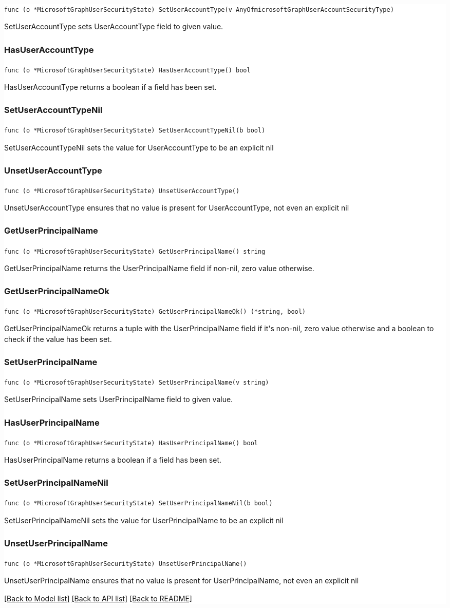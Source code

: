 `func (o *MicrosoftGraphUserSecurityState) SetUserAccountType(v AnyOfmicrosoftGraphUserAccountSecurityType)`

SetUserAccountType sets UserAccountType field to given value.

### HasUserAccountType

`func (o *MicrosoftGraphUserSecurityState) HasUserAccountType() bool`

HasUserAccountType returns a boolean if a field has been set.

### SetUserAccountTypeNil

`func (o *MicrosoftGraphUserSecurityState) SetUserAccountTypeNil(b bool)`

 SetUserAccountTypeNil sets the value for UserAccountType to be an explicit nil

### UnsetUserAccountType
`func (o *MicrosoftGraphUserSecurityState) UnsetUserAccountType()`

UnsetUserAccountType ensures that no value is present for UserAccountType, not even an explicit nil
### GetUserPrincipalName

`func (o *MicrosoftGraphUserSecurityState) GetUserPrincipalName() string`

GetUserPrincipalName returns the UserPrincipalName field if non-nil, zero value otherwise.

### GetUserPrincipalNameOk

`func (o *MicrosoftGraphUserSecurityState) GetUserPrincipalNameOk() (*string, bool)`

GetUserPrincipalNameOk returns a tuple with the UserPrincipalName field if it's non-nil, zero value otherwise
and a boolean to check if the value has been set.

### SetUserPrincipalName

`func (o *MicrosoftGraphUserSecurityState) SetUserPrincipalName(v string)`

SetUserPrincipalName sets UserPrincipalName field to given value.

### HasUserPrincipalName

`func (o *MicrosoftGraphUserSecurityState) HasUserPrincipalName() bool`

HasUserPrincipalName returns a boolean if a field has been set.

### SetUserPrincipalNameNil

`func (o *MicrosoftGraphUserSecurityState) SetUserPrincipalNameNil(b bool)`

 SetUserPrincipalNameNil sets the value for UserPrincipalName to be an explicit nil

### UnsetUserPrincipalName
`func (o *MicrosoftGraphUserSecurityState) UnsetUserPrincipalName()`

UnsetUserPrincipalName ensures that no value is present for UserPrincipalName, not even an explicit nil

[[Back to Model list]](../README.md#documentation-for-models) [[Back to API list]](../README.md#documentation-for-api-endpoints) [[Back to README]](../README.md)


